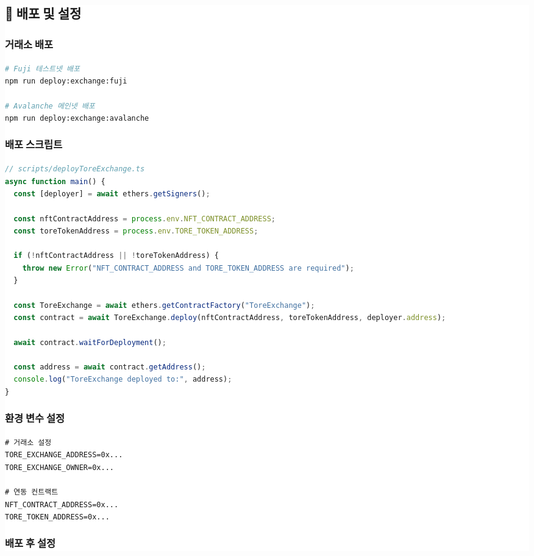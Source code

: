 
## 🚀 배포 및 설정

### 거래소 배포

```bash
# Fuji 테스트넷 배포
npm run deploy:exchange:fuji

# Avalanche 메인넷 배포
npm run deploy:exchange:avalanche
```

### 배포 스크립트

```typescript
// scripts/deployToreExchange.ts
async function main() {
  const [deployer] = await ethers.getSigners();
  
  const nftContractAddress = process.env.NFT_CONTRACT_ADDRESS;
  const toreTokenAddress = process.env.TORE_TOKEN_ADDRESS;
  
  if (!nftContractAddress || !toreTokenAddress) {
    throw new Error("NFT_CONTRACT_ADDRESS and TORE_TOKEN_ADDRESS are required");
  }
  
  const ToreExchange = await ethers.getContractFactory("ToreExchange");
  const contract = await ToreExchange.deploy(nftContractAddress, toreTokenAddress, deployer.address);
  
  await contract.waitForDeployment();
  
  const address = await contract.getAddress();
  console.log("ToreExchange deployed to:", address);
}
```

### 환경 변수 설정

```env
# 거래소 설정
TORE_EXCHANGE_ADDRESS=0x...
TORE_EXCHANGE_OWNER=0x...

# 연동 컨트랙트
NFT_CONTRACT_ADDRESS=0x...
TORE_TOKEN_ADDRESS=0x...
```

### 배포 후 설정
